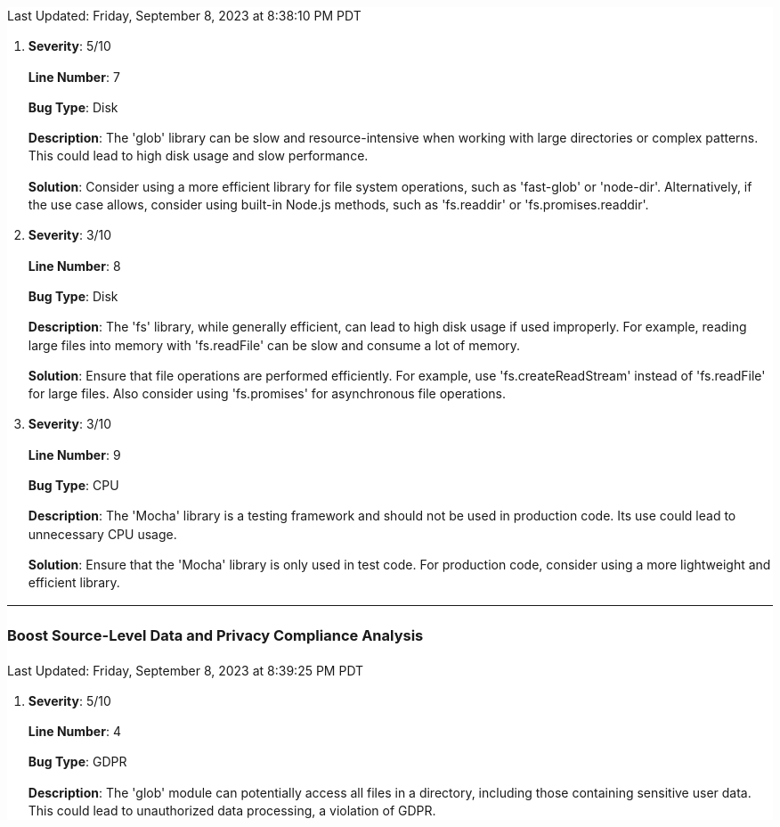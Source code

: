 Last Updated: Friday, September 8, 2023 at 8:38:10 PM PDT

1. **Severity**: 5/10

   **Line Number**: 7

   **Bug Type**: Disk

   **Description**: The 'glob' library can be slow and resource-intensive when working with large directories or complex patterns. This could lead to high disk usage and slow performance.

   **Solution**: Consider using a more efficient library for file system operations, such as 'fast-glob' or 'node-dir'. Alternatively, if the use case allows, consider using built-in Node.js methods, such as 'fs.readdir' or 'fs.promises.readdir'.


2. **Severity**: 3/10

   **Line Number**: 8

   **Bug Type**: Disk

   **Description**: The 'fs' library, while generally efficient, can lead to high disk usage if used improperly. For example, reading large files into memory with 'fs.readFile' can be slow and consume a lot of memory.

   **Solution**: Ensure that file operations are performed efficiently. For example, use 'fs.createReadStream' instead of 'fs.readFile' for large files. Also consider using 'fs.promises' for asynchronous file operations.


3. **Severity**: 3/10

   **Line Number**: 9

   **Bug Type**: CPU

   **Description**: The 'Mocha' library is a testing framework and should not be used in production code. Its use could lead to unnecessary CPU usage.

   **Solution**: Ensure that the 'Mocha' library is only used in test code. For production code, consider using a more lightweight and efficient library.






---

### Boost Source-Level Data and Privacy Compliance Analysis

Last Updated: Friday, September 8, 2023 at 8:39:25 PM PDT

1. **Severity**: 5/10

   **Line Number**: 4

   **Bug Type**: GDPR

   **Description**: The 'glob' module can potentially access all files in a directory, including those containing sensitive user data. This could lead to unauthorized data processing, a violation of GDPR.
